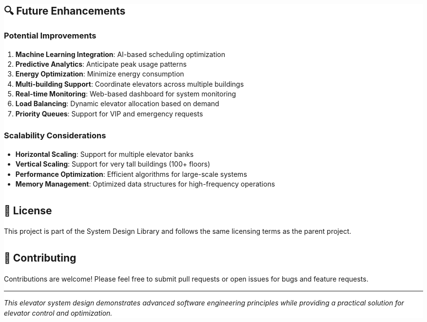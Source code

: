 ## 🔍 Future Enhancements

### Potential Improvements
1. **Machine Learning Integration**: AI-based scheduling optimization
2. **Predictive Analytics**: Anticipate peak usage patterns
3. **Energy Optimization**: Minimize energy consumption
4. **Multi-building Support**: Coordinate elevators across multiple buildings
5. **Real-time Monitoring**: Web-based dashboard for system monitoring
6. **Load Balancing**: Dynamic elevator allocation based on demand
7. **Priority Queues**: Support for VIP and emergency requests

### Scalability Considerations
- **Horizontal Scaling**: Support for multiple elevator banks
- **Vertical Scaling**: Support for very tall buildings (100+ floors)
- **Performance Optimization**: Efficient algorithms for large-scale systems
- **Memory Management**: Optimized data structures for high-frequency operations

## 📝 License

This project is part of the System Design Library and follows the same licensing terms as the parent project.

## 🤝 Contributing

Contributions are welcome! Please feel free to submit pull requests or open issues for bugs and feature requests.

---

*This elevator system design demonstrates advanced software engineering principles while providing a practical solution for elevator control and optimization.* 